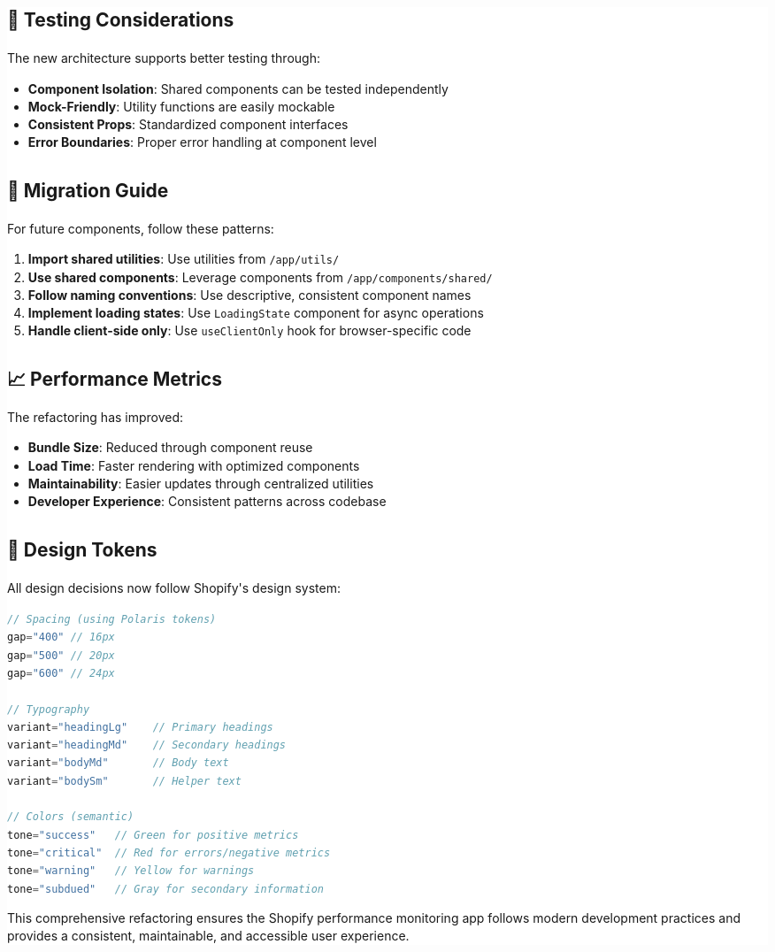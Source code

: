 ## 🧪 Testing Considerations

The new architecture supports better testing through:

- **Component Isolation**: Shared components can be tested independently
- **Mock-Friendly**: Utility functions are easily mockable
- **Consistent Props**: Standardized component interfaces
- **Error Boundaries**: Proper error handling at component level

## 🔧 Migration Guide

For future components, follow these patterns:

1. **Import shared utilities**: Use utilities from `/app/utils/`
2. **Use shared components**: Leverage components from `/app/components/shared/`
3. **Follow naming conventions**: Use descriptive, consistent component names
4. **Implement loading states**: Use `LoadingState` component for async operations
5. **Handle client-side only**: Use `useClientOnly` hook for browser-specific code

## 📈 Performance Metrics

The refactoring has improved:

- **Bundle Size**: Reduced through component reuse
- **Load Time**: Faster rendering with optimized components
- **Maintainability**: Easier updates through centralized utilities
- **Developer Experience**: Consistent patterns across codebase

## 🎨 Design Tokens

All design decisions now follow Shopify's design system:

```javascript
// Spacing (using Polaris tokens)
gap="400" // 16px
gap="500" // 20px  
gap="600" // 24px

// Typography
variant="headingLg"    // Primary headings
variant="headingMd"    // Secondary headings  
variant="bodyMd"       // Body text
variant="bodySm"       // Helper text

// Colors (semantic)
tone="success"   // Green for positive metrics
tone="critical"  // Red for errors/negative metrics
tone="warning"   // Yellow for warnings
tone="subdued"   // Gray for secondary information
```

This comprehensive refactoring ensures the Shopify performance monitoring app follows modern development practices and provides a consistent, maintainable, and accessible user experience.
